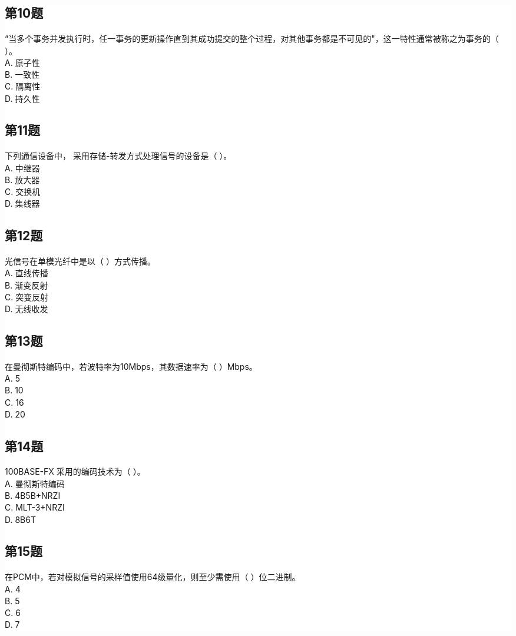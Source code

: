 
## 第10题 ##

“当多个事务并发执行时，任一事务的更新操作直到其成功提交的整个过程，对其他事务都是不可见的"，这一特性通常被称之为事务的（ ）。  
A. 原子性  
B. 一致性  
C. 隔离性  
D. 持久性  


## 第11题 ##

下列通信设备中， 采用存储-转发方式处理信号的设备是（ ）。  
A. 中继器  
B. 放大器  
C. 交换机  
D. 集线器  


## 第12题 ##

光信号在单模光纤中是以（ ）方式传播。  
A. 直线传播  
B. 渐变反射  
C. 突变反射  
D. 无线收发  


## 第13题 ##

在曼彻斯特编码中，若波特率为10Mbps，其数据速率为（ ）Mbps。  
A. 5  
B. 10  
C. 16  
D. 20  


## 第14题 ##

100BASE-FX 采用的编码技术为（ ）。  
A. 曼彻斯特编码  
B. 4B5B+NRZI  
C. MLT-3+NRZI  
D. 8B6T  


## 第15题 ##

在PCM中，若对模拟信号的采样值使用64级量化，则至少需使用（ ）位二进制。  
A. 4  
B. 5  
C. 6  
D. 7  
